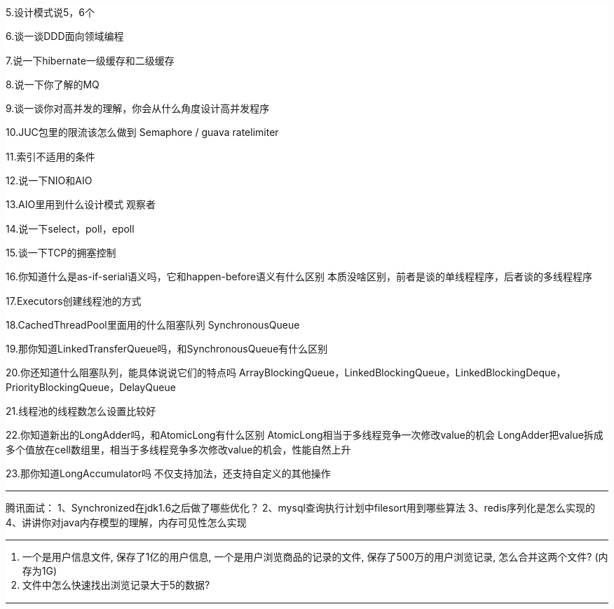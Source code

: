 5.设计模式说5，6个

6.谈一谈DDD面向领域编程

7.说一下hibernate一级缓存和二级缓存

8.说一下你了解的MQ

9.谈一谈你对高并发的理解，你会从什么角度设计高并发程序

10.JUC包里的限流该怎么做到
Semaphore / guava ratelimiter

11.索引不适用的条件

12.说一下NIO和AIO

13.AIO里用到什么设计模式
观察者

14.说一下select，poll，epoll

15.谈一下TCP的拥塞控制

16.你知道什么是as-if-serial语义吗，它和happen-before语义有什么区别
本质没啥区别，前者是谈的单线程程序，后者谈的多线程程序

17.Executors创建线程池的方式

18.CachedThreadPool里面用的什么阻塞队列
SynchronousQueue

19.那你知道LinkedTransferQueue吗，和SynchronousQueue有什么区别

20.你还知道什么阻塞队列，能具体说说它们的特点吗
ArrayBlockingQueue，LinkedBlockingQueue，LinkedBlockingDeque，PriorityBlockingQueue，DelayQueue

21.线程池的线程数怎么设置比较好

22.你知道新出的LongAdder吗，和AtomicLong有什么区别
AtomicLong相当于多线程竞争一次修改value的机会
LongAdder把value拆成多个值放在cell数组里，相当于多线程竞争多次修改value的机会，性能自然上升

23.那你知道LongAccumulator吗
不仅支持加法，还支持自定义的其他操作

---

 腾讯面试：
1、Synchronized在jdk1.6之后做了哪些优化？
2、mysql查询执行计划中filesort用到哪些算法
3、redis序列化是怎么实现的
4、讲讲你对java内存模型的理解，内存可见性怎么实现 

---

1. 一个是用户信息文件, 保存了1亿的用户信息, 一个是用户浏览商品的记录的文件, 保存了500万的用户浏览记录, 怎么合并这两个文件? (内存为1G)
2. 文件中怎么快速找出浏览记录大于5的数据?

---
